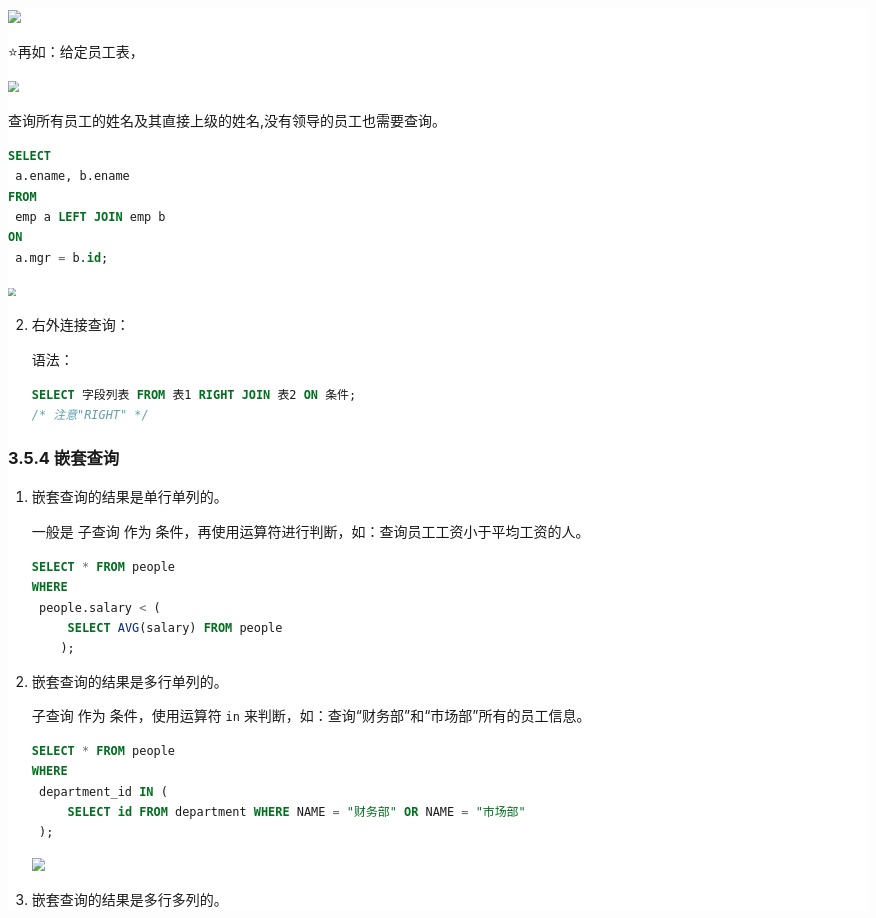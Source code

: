    <img src="https://gitee.com/j__strawhat/MyImages/raw/master/20210201165324.png" style="zoom:80%;" />

   ⭐再如：给定员工表，

   <img src="https://gitee.com/j__strawhat/MyImages/raw/master/20210201212633.png" style="zoom:67%;" />

   查询所有员工的姓名及其直接上级的姓名,没有领导的员工也需要查询。

   ```sql
   SELECT 
   	a.ename, b.ename
   FROM 
   	emp a LEFT JOIN emp b
   ON
   	a.mgr = b.id;
   ```

   <img src="https://gitee.com/j__strawhat/MyImages/raw/master/20210201212739.png" style="zoom:50%;" />

2. 右外连接查询：

   语法：

   ```sql
   SELECT 字段列表 FROM 表1 RIGHT JOIN 表2 ON 条件;
   /* 注意"RIGHT" */
   ```

### 3.5.4 嵌套查询

1. 嵌套查询的结果是单行单列的。

   一般是 子查询 作为 条件，再使用运算符进行判断，如：查询员工工资小于平均工资的人。

   ```sql
   SELECT * FROM people
   WHERE
   	people.salary < (
       	SELECT AVG(salary) FROM people
       );
   ```

2. 嵌套查询的结果是多行单列的。

   子查询 作为 条件，使用运算符 `in` 来判断，如：查询“财务部”和“市场部”所有的员工信息。

   ```sql
   SELECT * FROM people
   WHERE
   	department_id IN (
   		SELECT id FROM department WHERE NAME = "财务部" OR NAME = "市场部"
   	);
   ```

   <img src="https://gitee.com/j__strawhat/MyImages/raw/master/20210201170551.png" style="zoom:80%;" />

3. 嵌套查询的结果是多行多列的。
